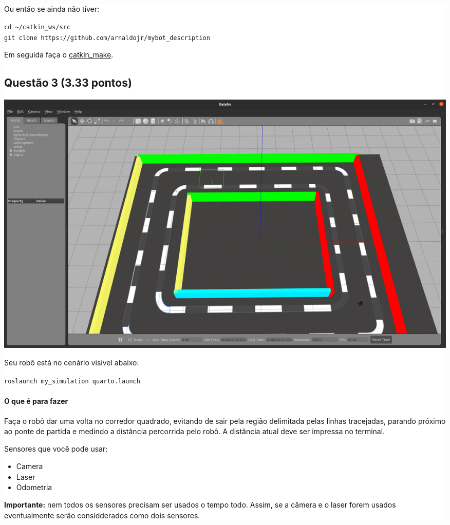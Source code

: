 Ou então se ainda não tiver:

    cd ~/catkin_ws/src
    git clone https://github.com/arnaldojr/mybot_description



Em seguida faça o [catkin_make](./instrucoes_setup.md). 


## Questão 3 (3.33 pontos)

<img src="gaz_quarto.png" width=100%></img>

Seu robô está no cenário visível abaixo:

    roslaunch my_simulation quarto.launch


#### O que é para fazer

Faça o robô dar uma volta no corredor quadrado, evitando de sair pela região delimitada pelas linhas tracejadas, parando próximo ao ponte de partida e medindo a distância percorrida pelo robô. A distância atual deve ser impressa no terminal.


Sensores que você pode usar: 
* Camera
* Laser 
* Odometria

**Importante:** nem todos os sensores precisam ser usados o tempo todo. Assim, se a câmera e o laser forem usados eventualmente serão considderados como dois sensores.
